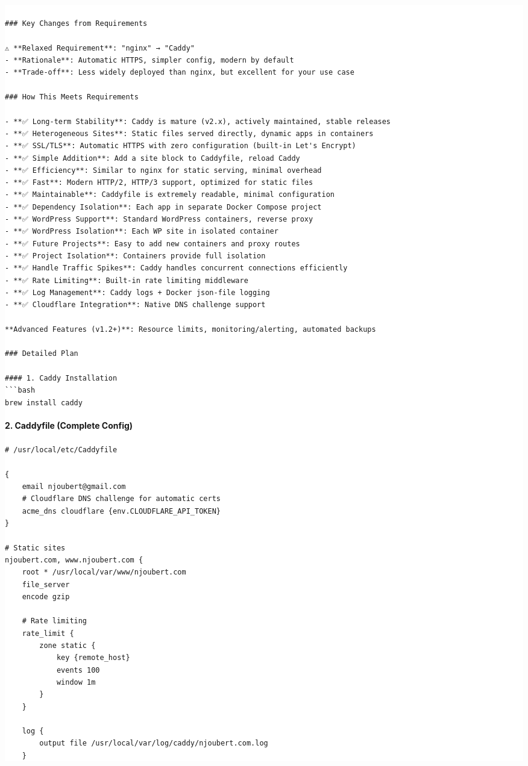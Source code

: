 ```

### Key Changes from Requirements

⚠️ **Relaxed Requirement**: "nginx" → "Caddy"
- **Rationale**: Automatic HTTPS, simpler config, modern by default
- **Trade-off**: Less widely deployed than nginx, but excellent for your use case

### How This Meets Requirements

- **✅ Long-term Stability**: Caddy is mature (v2.x), actively maintained, stable releases
- **✅ Heterogeneous Sites**: Static files served directly, dynamic apps in containers
- **✅ SSL/TLS**: Automatic HTTPS with zero configuration (built-in Let's Encrypt)
- **✅ Simple Addition**: Add a site block to Caddyfile, reload Caddy
- **✅ Efficiency**: Similar to nginx for static serving, minimal overhead
- **✅ Fast**: Modern HTTP/2, HTTP/3 support, optimized for static files
- **✅ Maintainable**: Caddyfile is extremely readable, minimal configuration
- **✅ Dependency Isolation**: Each app in separate Docker Compose project
- **✅ WordPress Support**: Standard WordPress containers, reverse proxy
- **✅ WordPress Isolation**: Each WP site in isolated container
- **✅ Future Projects**: Easy to add new containers and proxy routes
- **✅ Project Isolation**: Containers provide full isolation
- **✅ Handle Traffic Spikes**: Caddy handles concurrent connections efficiently
- **✅ Rate Limiting**: Built-in rate limiting middleware
- **✅ Log Management**: Caddy logs + Docker json-file logging
- **✅ Cloudflare Integration**: Native DNS challenge support

**Advanced Features (v1.2+)**: Resource limits, monitoring/alerting, automated backups

### Detailed Plan

#### 1. Caddy Installation
```bash
brew install caddy
```

#### 2. Caddyfile (Complete Config)
```caddy
# /usr/local/etc/Caddyfile

{
    email njoubert@gmail.com
    # Cloudflare DNS challenge for automatic certs
    acme_dns cloudflare {env.CLOUDFLARE_API_TOKEN}
}

# Static sites
njoubert.com, www.njoubert.com {
    root * /usr/local/var/www/njoubert.com
    file_server
    encode gzip
    
    # Rate limiting
    rate_limit {
        zone static {
            key {remote_host}
            events 100
            window 1m
        }
    }
    
    log {
        output file /usr/local/var/log/caddy/njoubert.com.log
    }
```